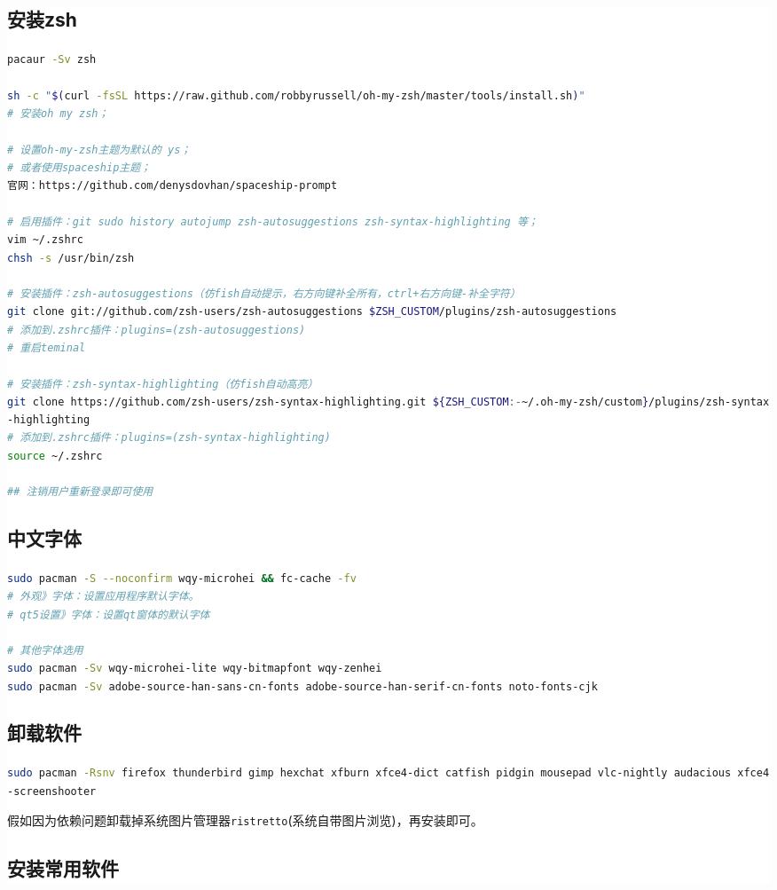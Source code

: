 ## 安装zsh

```sh
pacaur -Sv zsh

sh -c "$(curl -fsSL https://raw.github.com/robbyrussell/oh-my-zsh/master/tools/install.sh)"
# 安装oh my zsh；

# 设置oh-my-zsh主题为默认的 ys；
# 或者使用spaceship主题；
官网：https://github.com/denysdovhan/spaceship-prompt

# 启用插件：git sudo history autojump zsh-autosuggestions zsh-syntax-highlighting 等；
vim ~/.zshrc
chsh -s /usr/bin/zsh

# 安装插件：zsh-autosuggestions（仿fish自动提示，右方向键补全所有，ctrl+右方向键-补全字符）
git clone git://github.com/zsh-users/zsh-autosuggestions $ZSH_CUSTOM/plugins/zsh-autosuggestions
# 添加到.zshrc插件：plugins=(zsh-autosuggestions)
# 重启teminal

# 安装插件：zsh-syntax-highlighting（仿fish自动高亮）
git clone https://github.com/zsh-users/zsh-syntax-highlighting.git ${ZSH_CUSTOM:-~/.oh-my-zsh/custom}/plugins/zsh-syntax-highlighting
# 添加到.zshrc插件：plugins=(zsh-syntax-highlighting)
source ~/.zshrc

## 注销用户重新登录即可使用
```
## 中文字体

```sh
sudo pacman -S --noconfirm wqy-microhei && fc-cache -fv
# 外观》字体：设置应用程序默认字体。
# qt5设置》字体：设置qt窗体的默认字体

# 其他字体选用
sudo pacman -Sv wqy-microhei-lite wqy-bitmapfont wqy-zenhei
sudo pacman -Sv adobe-source-han-sans-cn-fonts adobe-source-han-serif-cn-fonts noto-fonts-cjk
```

## 卸载软件

```sh
sudo pacman -Rsnv firefox thunderbird gimp hexchat xfburn xfce4-dict catfish pidgin mousepad vlc-nightly audacious xfce4-screenshooter
```

假如因为依赖问题卸载掉系统图片管理器`ristretto`(系统自带图片浏览)，再安装即可。

## 安装常用软件
